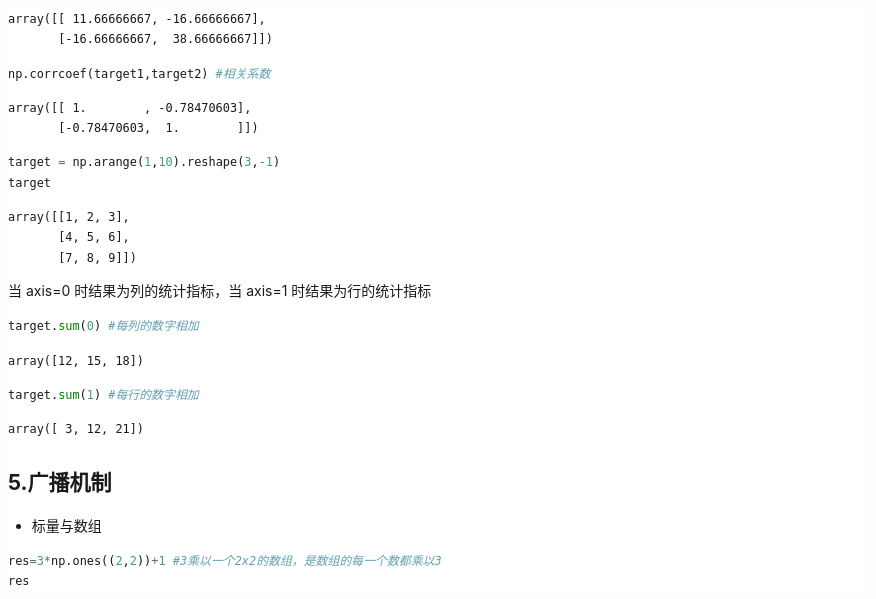 


    array([[ 11.66666667, -16.66666667],
           [-16.66666667,  38.66666667]])




```python
np.corrcoef(target1,target2) #相关系数
```




    array([[ 1.        , -0.78470603],
           [-0.78470603,  1.        ]])




```python
target = np.arange(1,10).reshape(3,-1)
target
```




    array([[1, 2, 3],
           [4, 5, 6],
           [7, 8, 9]])



当 axis=0 时结果为列的统计指标，当 axis=1 时结果为行的统计指标


```python
target.sum(0) #每列的数字相加
```




    array([12, 15, 18])




```python
target.sum(1) #每行的数字相加
```




    array([ 3, 12, 21])



## 5.广播机制

- 标量与数组


```python
res=3*np.ones((2,2))+1 #3乘以一个2x2的数组，是数组的每一个数都乘以3
res
```
